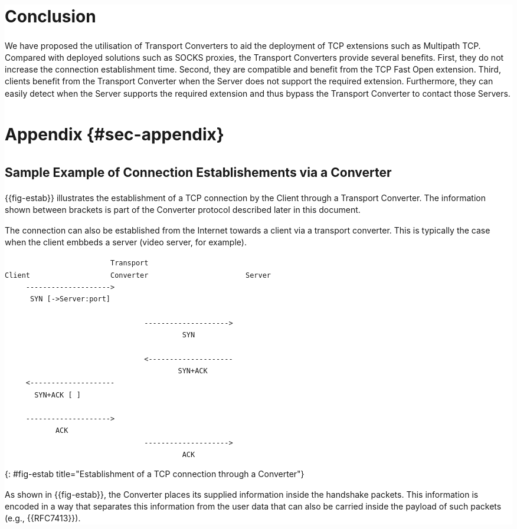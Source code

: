 # Conclusion

We have proposed the utilisation of Transport Converters to aid the deployment of
TCP extensions such as Multipath TCP. Compared with deployed solutions such as
SOCKS proxies, the Transport Converters provide several benefits. First, they do
not increase the connection establishment time. Second, they are compatible and
benefit from the TCP Fast Open extension. Third, clients benefit from the
Transport Converter when the Server does not support the required extension. 
Furthermore, they can easily detect when the Server supports the required
extension and thus bypass the Transport Converter to contact those Servers.

# Appendix {#sec-appendix}

## Sample Example of Connection Establishements via a Converter 

{{fig-estab}} illustrates the 
establishment of a TCP connection by the Client through a Transport Converter. The
information shown between brackets is part of the Converter protocol 
described later in this document.

The connection can also be established from the Internet towards a client via a transport converter. This is typically the case when the client embbeds a server (video server, for example). 

~~~~~~~~~~~~~~~~~~~~~~~~~~~
                         Transport
Client                   Converter                       Server
     -------------------->
      SYN [->Server:port]

                                 -------------------->
                                          SYN

                                 <--------------------
                                         SYN+ACK
     <--------------------
       SYN+ACK [ ]

     -------------------->
            ACK
                                 -------------------->
                                          ACK

~~~~~~~~~~~~~~~~~~~~~~~~~~~
{: #fig-estab title="Establishment of a TCP connection through a Converter"}

As shown in {{fig-estab}}, the Converter places its supplied information 
inside the handshake packets. This information is encoded in a way that separates 
this information from the user data that can also be carried inside the payload
of such packets (e.g., {{RFC7413}}). 
